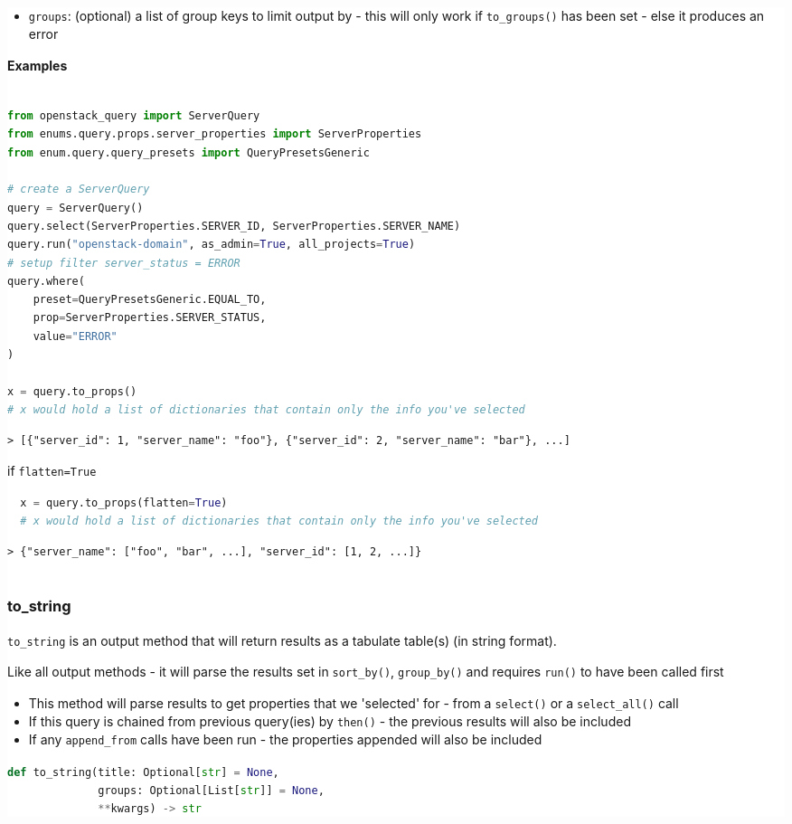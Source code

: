 - `groups`: (optional) a list of group keys to limit output by - this will only work if `to_groups()` has been set - else it produces an error

**Examples**

```python

from openstack_query import ServerQuery
from enums.query.props.server_properties import ServerProperties
from enum.query.query_presets import QueryPresetsGeneric

# create a ServerQuery
query = ServerQuery()
query.select(ServerProperties.SERVER_ID, ServerProperties.SERVER_NAME)
query.run("openstack-domain", as_admin=True, all_projects=True)
# setup filter server_status = ERROR
query.where(
    preset=QueryPresetsGeneric.EQUAL_TO,
    prop=ServerProperties.SERVER_STATUS,
    value="ERROR"
)

x = query.to_props()
# x would hold a list of dictionaries that contain only the info you've selected
```
```commandline
> [{"server_id": 1, "server_name": "foo"}, {"server_id": 2, "server_name": "bar"}, ...]
```

if `flatten=True`
```python
  x = query.to_props(flatten=True)
  # x would hold a list of dictionaries that contain only the info you've selected
```
```commandline
> {"server_name": ["foo", "bar", ...], "server_id": [1, 2, ...]}
```

#
### to\_string
`to_string` is an output method that will return results as a tabulate table(s) (in string format).

Like all output methods - it will parse the results set in `sort_by()`, `group_by()` and requires `run()` to have been called first
- This method will parse results to get properties that we 'selected' for - from a `select()` or a `select_all()` call
- If this query is chained from previous query(ies) by `then()` - the previous results will also be included
- If any `append_from` calls have been run - the properties appended will also be included

```python
def to_string(title: Optional[str] = None,
              groups: Optional[List[str]] = None,
              **kwargs) -> str
```
